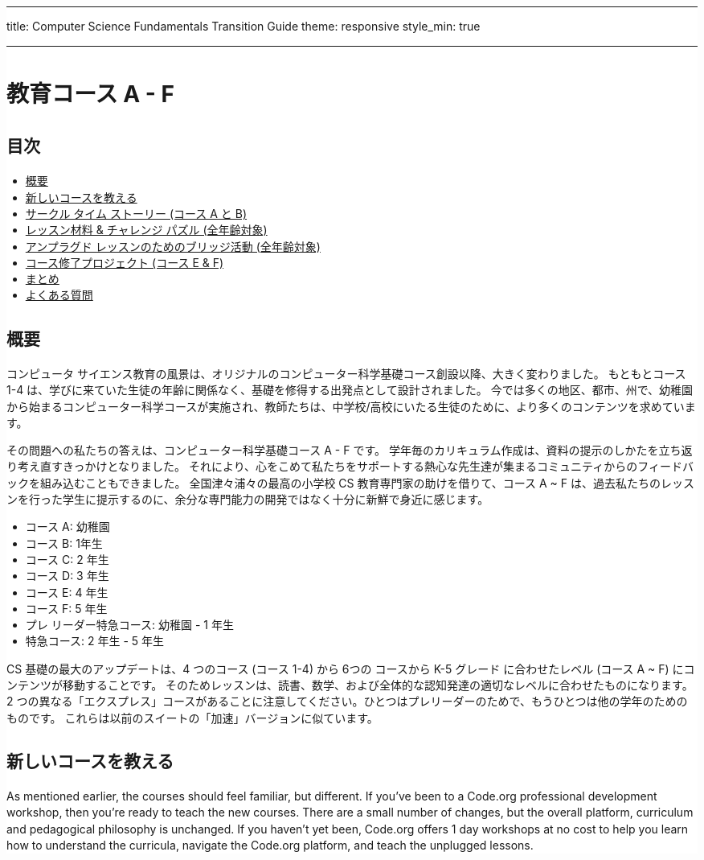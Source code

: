 * * *

title: Computer Science Fundamentals Transition Guide theme: responsive style_min: true

* * *

# 教育コース A - F

## 目次

* [概要](#overview)
* [新しいコースを教える](#newcourses)
* [サークル タイム ストーリー (コース A と B)](#circletime)
* [レッスン材料 & チャレンジ パズル (全年齢対象)](#scaffolding)
* [アンプラグド レッスンのためのブリッジ活動 (全年齢対象)](#unplugged)
* [コース修了プロジェクト (コース E & F)](#endofcourse)
* [まとめ](#conclusion)
* [よくある質問](#faq)

<a id="overview"></a>

## 概要

コンピュータ サイエンス教育の風景は、オリジナルのコンピューター科学基礎コース創設以降、大きく変わりました。 もともとコース 1-4 は、学びに来ていた生徒の年齢に関係なく、基礎を修得する出発点として設計されました。 今では多くの地区、都市、州で、幼稚園から始まるコンピューター科学コースが実施され、教師たちは、中学校/高校にいたる生徒のために、より多くのコンテンツを求めています。

その問題への私たちの答えは、コンピューター科学基礎コース A - F です。 学年毎のカリキュラム作成は、資料の提示のしかたを立ち返り考え直すきっかけとなりました。 それにより、心をこめて私たちをサポートする熱心な先生達が集まるコミュニティからのフィードバックを組み込むこともできました。 全国津々浦々の最高の小学校 CS 教育専門家の助けを借りて、コース A ~ F は、過去私たちのレッスンを行った学生に提示するのに、余分な専門能力の開発ではなく十分に新鮮で身近に感じます。

* コース A: 幼稚園
* コース B: 1年生
* コース C: 2 年生
* コース D: 3 年生
* コース E: 4 年生
* コース F: 5 年生
* プレ リーダー特急コース: 幼稚園 - 1 年生
* 特急コース: 2 年生 - 5 年生

CS 基礎の最大のアップデートは、4 つのコース (コース 1-4) から 6つの コースから K-5 グレード に合わせたレベル (コース A ~ F) にコンテンツが移動することです。 そのためレッスンは、読書、数学、および全体的な認知発達の適切なレベルに合わせたものになります。 2 つの異なる「エクスプレス」コースがあることに注意してください。ひとつはプレリーダーのためで、もうひとつは他の学年のためのものです。 これらは以前のスイートの「加速」バージョンに似ています。

<a id="newcourses"></a>

## 新しいコースを教える

As mentioned earlier, the courses should feel familiar, but different. If you’ve been to a Code.org professional development workshop, then you’re ready to teach the new courses. There are a small number of changes, but the overall platform, curriculum and pedagogical philosophy is unchanged. If you haven’t yet been, Code.org offers 1 day workshops at no cost to help you learn how to understand the curricula, navigate the Code.org platform, and teach the unplugged lessons.

